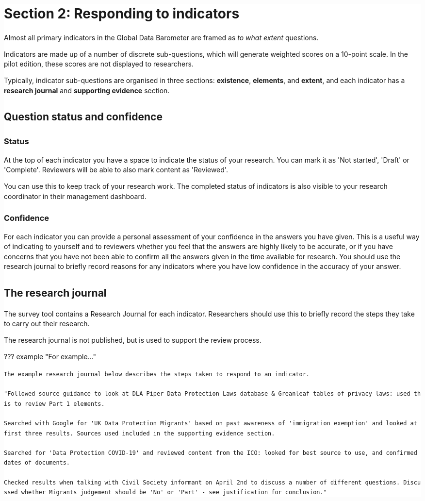 # Section 2: Responding to indicators

Almost all primary indicators in the Global Data Barometer are framed as *to what extent* questions.

Indicators are made up of a number of discrete sub-questions, which will generate weighted scores on a 10-point scale. In the pilot edition, these scores are not displayed to researchers.

Typically, indicator sub-questions are organised in three sections: **existence**, **elements**, and **extent**, and each indicator has a **research journal** and **supporting evidence** section.

## Question status and confidence
### Status

At the top of each indicator you have a space to indicate the status of your research. You can mark it as 'Not started', 'Draft' or 'Complete'. Reviewers will be able to also mark content as 'Reviewed'.

You can use this to keep track of your research work. The completed status of indicators is also visible to your research coordinator in their management dashboard.

### Confidence

For each indicator you can provide a personal assessment of your confidence in the answers you have given. This is a useful way of indicating to yourself and to reviewers whether you feel that the answers are highly likely to be accurate, or if you have concerns that you have not been able to confirm all the answers given in the time available for research. You should use the research journal to briefly record reasons for any indicators where you have low confidence in the accuracy of your answer.

## The research journal

The survey tool contains a Research Journal for each indicator. Researchers should use this to briefly record the steps they take to carry out their research.

The research journal is not published, but is used to support the review process.

??? example "For example..."

    The example research journal below describes the steps taken to respond to an indicator. 
    
    "Followed source guidance to look at DLA Piper Data Protection Laws database & Greanleaf tables of privacy laws: used this to review Part 1 elements. 
    
    Searched with Google for 'UK Data Protection Migrants' based on past awareness of 'immigration exemption' and looked at first three results. Sources used included in the supporting evidence section. 
    
    Searched for 'Data Protection COVID-19' and reviewed content from the ICO: looked for best source to use, and confirmed dates of documents. 
    
    Checked results when talking with Civil Society informant on April 2nd to discuss a number of different questions. Discussed whether Migrants judgement should be 'No' or 'Part' - see justification for conclusion."
    